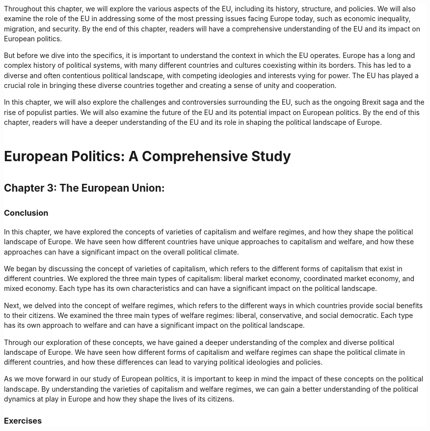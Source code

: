 Throughout this chapter, we will explore the various aspects of the EU, including its history, structure, and policies. We will also examine the role of the EU in addressing some of the most pressing issues facing Europe today, such as economic inequality, migration, and security. By the end of this chapter, readers will have a comprehensive understanding of the EU and its impact on European politics.

But before we dive into the specifics, it is important to understand the context in which the EU operates. Europe has a long and complex history of political systems, with many different countries and cultures coexisting within its borders. This has led to a diverse and often contentious political landscape, with competing ideologies and interests vying for power. The EU has played a crucial role in bringing these diverse countries together and creating a sense of unity and cooperation.

In this chapter, we will also explore the challenges and controversies surrounding the EU, such as the ongoing Brexit saga and the rise of populist parties. We will also examine the future of the EU and its potential impact on European politics. By the end of this chapter, readers will have a deeper understanding of the EU and its role in shaping the political landscape of Europe.


# European Politics: A Comprehensive Study

## Chapter 3: The European Union:




### Conclusion

In this chapter, we have explored the concepts of varieties of capitalism and welfare regimes, and how they shape the political landscape of Europe. We have seen how different countries have unique approaches to capitalism and welfare, and how these approaches can have a significant impact on the overall political climate.

We began by discussing the concept of varieties of capitalism, which refers to the different forms of capitalism that exist in different countries. We explored the three main types of capitalism: liberal market economy, coordinated market economy, and mixed economy. Each type has its own characteristics and can have a significant impact on the political landscape.

Next, we delved into the concept of welfare regimes, which refers to the different ways in which countries provide social benefits to their citizens. We examined the three main types of welfare regimes: liberal, conservative, and social democratic. Each type has its own approach to welfare and can have a significant impact on the political landscape.

Through our exploration of these concepts, we have gained a deeper understanding of the complex and diverse political landscape of Europe. We have seen how different forms of capitalism and welfare regimes can shape the political climate in different countries, and how these differences can lead to varying political ideologies and policies.

As we move forward in our study of European politics, it is important to keep in mind the impact of these concepts on the political landscape. By understanding the varieties of capitalism and welfare regimes, we can gain a better understanding of the political dynamics at play in Europe and how they shape the lives of its citizens.

### Exercises
